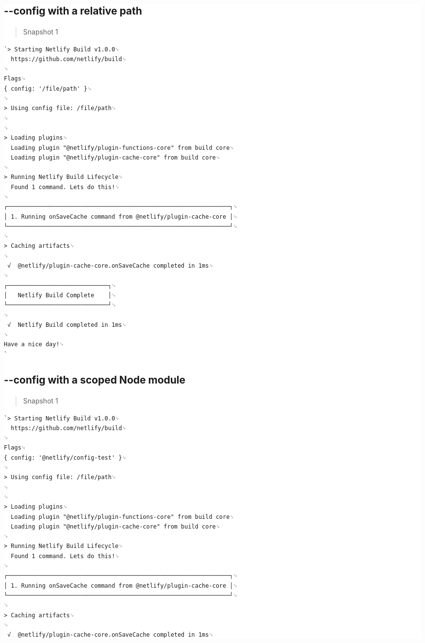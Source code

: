 ## --config with a relative path

> Snapshot 1

    `> Starting Netlify Build v1.0.0␊
      https://github.com/netlify/build␊
    ␊
    Flags␊
    { config: '/file/path' }␊
    ␊
    > Using config file: /file/path␊
    ␊
    ␊
    > Loading plugins␊
      Loading plugin "@netlify/plugin-functions-core" from build core␊
      Loading plugin "@netlify/plugin-cache-core" from build core␊
    ␊
    > Running Netlify Build Lifecycle␊
      Found 1 command. Lets do this!␊
    ␊
    ┌────────────────────────────────────────────────────────────────┐␊
    │ 1. Running onSaveCache command from @netlify/plugin-cache-core │␊
    └────────────────────────────────────────────────────────────────┘␊
    ␊
    > Caching artifacts␊
    ␊
     √  @netlify/plugin-cache-core.onSaveCache completed in 1ms␊
    ␊
    ┌─────────────────────────────┐␊
    │   Netlify Build Complete    │␊
    └─────────────────────────────┘␊
    ␊
     √  Netlify Build completed in 1ms␊
    ␊
    Have a nice day!␊
    `

## --config with a scoped Node module

> Snapshot 1

    `> Starting Netlify Build v1.0.0␊
      https://github.com/netlify/build␊
    ␊
    Flags␊
    { config: '@netlify/config-test' }␊
    ␊
    > Using config file: /file/path␊
    ␊
    ␊
    > Loading plugins␊
      Loading plugin "@netlify/plugin-functions-core" from build core␊
      Loading plugin "@netlify/plugin-cache-core" from build core␊
    ␊
    > Running Netlify Build Lifecycle␊
      Found 1 command. Lets do this!␊
    ␊
    ┌────────────────────────────────────────────────────────────────┐␊
    │ 1. Running onSaveCache command from @netlify/plugin-cache-core │␊
    └────────────────────────────────────────────────────────────────┘␊
    ␊
    > Caching artifacts␊
    ␊
     √  @netlify/plugin-cache-core.onSaveCache completed in 1ms␊